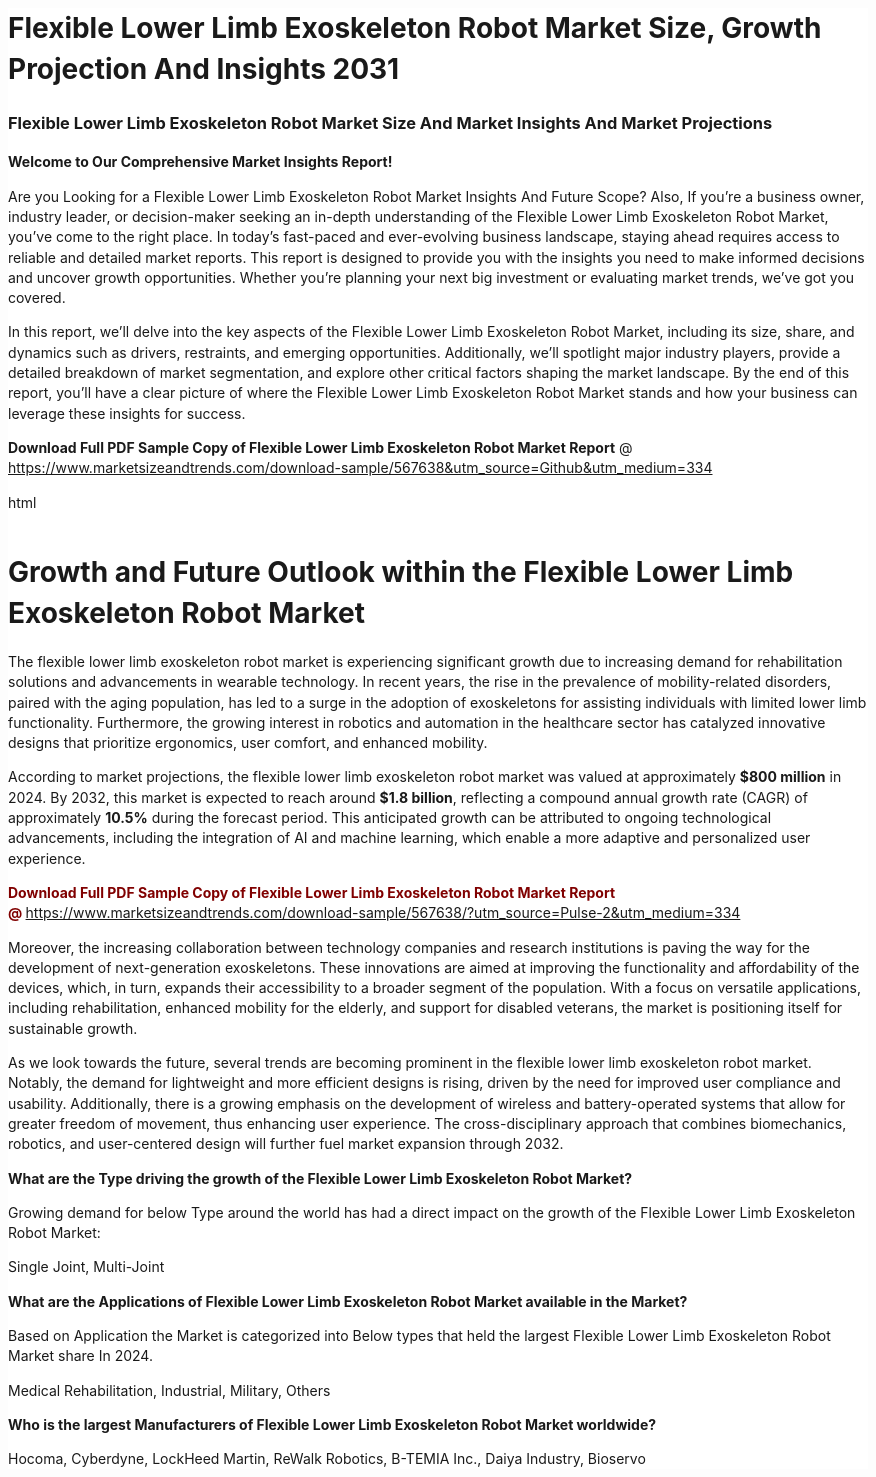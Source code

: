 <h1> Flexible Lower Limb Exoskeleton Robot Market Size, Growth Projection And Insights 2031</h1><div class="" data-test-id=""><h3><span class="">Flexible Lower Limb Exoskeleton Robot Market Size And Market Insights And Market Projections</span></h3></div><div class="" data-test-id=""><p><strong>Welcome to Our Comprehensive Market Insights Report!</strong></p><p>Are you Looking for a Flexible Lower Limb Exoskeleton Robot Market Insights And Future Scope? Also, If you&rsquo;re a business owner, industry leader, or decision-maker seeking an in-depth understanding of the Flexible Lower Limb Exoskeleton Robot Market, you&rsquo;ve come to the right place. In today&rsquo;s fast-paced and ever-evolving business landscape, staying ahead requires access to reliable and detailed market reports. This report is designed to provide you with the insights you need to make informed decisions and uncover growth opportunities. Whether you&rsquo;re planning your next big investment or evaluating market trends, we&rsquo;ve got you covered.</p><p>In this report, we&rsquo;ll delve into the key aspects of the Flexible Lower Limb Exoskeleton Robot Market, including its size, share, and dynamics such as drivers, restraints, and emerging opportunities. Additionally, we&rsquo;ll spotlight major industry players, provide a detailed breakdown of market segmentation, and explore other critical factors shaping the market landscape. By the end of this report, you&rsquo;ll have a clear picture of where the Flexible Lower Limb Exoskeleton Robot Market stands and how your business can leverage these insights for success.</p><p><strong>Download Full PDF Sample Copy of Flexible Lower Limb Exoskeleton Robot Market Report</strong> @ <a href="https://www.marketsizeandtrends.com/download-sample/567638&utm_source=Github&utm_medium=334" target="_blank">https://www.marketsizeandtrends.com/download-sample/567638&utm_source=Github&utm_medium=334</a></p></div><div class="" data-test-id=""><p><span class="">html<div> <h1>Growth and Future Outlook within the Flexible Lower Limb Exoskeleton Robot Market</h1> <p>The flexible lower limb exoskeleton robot market is experiencing significant growth due to increasing demand for rehabilitation solutions and advancements in wearable technology. In recent years, the rise in the prevalence of mobility-related disorders, paired with the aging population, has led to a surge in the adoption of exoskeletons for assisting individuals with limited lower limb functionality. Furthermore, the growing interest in robotics and automation in the healthcare sector has catalyzed innovative designs that prioritize ergonomics, user comfort, and enhanced mobility.</p> <p>According to market projections, the flexible lower limb exoskeleton robot market was valued at approximately <strong>$800 million</strong> in 2024. By 2032, this market is expected to reach around <strong>$1.8 billion</strong>, reflecting a compound annual growth rate (CAGR) of approximately <strong>10.5%</strong> during the forecast period. This anticipated growth can be attributed to ongoing technological advancements, including the integration of AI and machine learning, which enable a more adaptive and personalized user experience.</p> <p><strong><span style="color: #800000;">Download Full PDF Sample Copy of Flexible Lower Limb Exoskeleton Robot Market Report @</span>&nbsp;</strong><a href="https://www.marketsizeandtrends.com/download-sample/567638/?utm_source=Pulse-2&amp;utm_medium=334">https://www.marketsizeandtrends.com/download-sample/567638/?utm_source=Pulse-2&amp;utm_medium=334</a></p> <p>Moreover, the increasing collaboration between technology companies and research institutions is paving the way for the development of next-generation exoskeletons. These innovations are aimed at improving the functionality and affordability of the devices, which, in turn, expands their accessibility to a broader segment of the population. With a focus on versatile applications, including rehabilitation, enhanced mobility for the elderly, and support for disabled veterans, the market is positioning itself for sustainable growth.</p> <p>As we look towards the future, several trends are becoming prominent in the flexible lower limb exoskeleton robot market. Notably, the demand for lightweight and more efficient designs is rising, driven by the need for improved user compliance and usability. Additionally, there is a growing emphasis on the development of wireless and battery-operated systems that allow for greater freedom of movement, thus enhancing user experience. The cross-disciplinary approach that combines biomechanics, robotics, and user-centered design will further fuel market expansion through 2032.</p></div></span></p><p><strong><span class="">What are the&nbsp;Type driving the growth of the Flexible Lower Limb Exoskeleton Robot Market?</span></strong></p></div><div class="" data-test-id=""><p><span class="">Growing demand for below Type around the world has had a direct impact on the growth of the Flexible Lower Limb Exoskeleton Robot Market:</span></p></div><div class="" data-test-id=""><p>Single Joint, Multi-Joint</p><p><span class=""><strong>What are the&nbsp;Applications&nbsp;of Flexible Lower Limb Exoskeleton Robot Market available in the Market?</strong></span></p></div><div class="" data-test-id=""><p><span class="">Based on Application the Market is categorized into Below types that held the largest Flexible Lower Limb Exoskeleton Robot Market share In 2024.</span></p></div><div class="" data-test-id=""><p><span class="">Medical Rehabilitation, Industrial, Military, Others</span></p><p><span class=""><strong>Who is the largest Manufacturers of Flexible Lower Limb Exoskeleton Robot Market worldwide?</strong></span></p></div><div class="" data-test-id=""><p><span class="">Hocoma, Cyberdyne, LockHeed Martin, ReWalk Robotics, B-TEMIA Inc., Daiya Industry, Bioservo